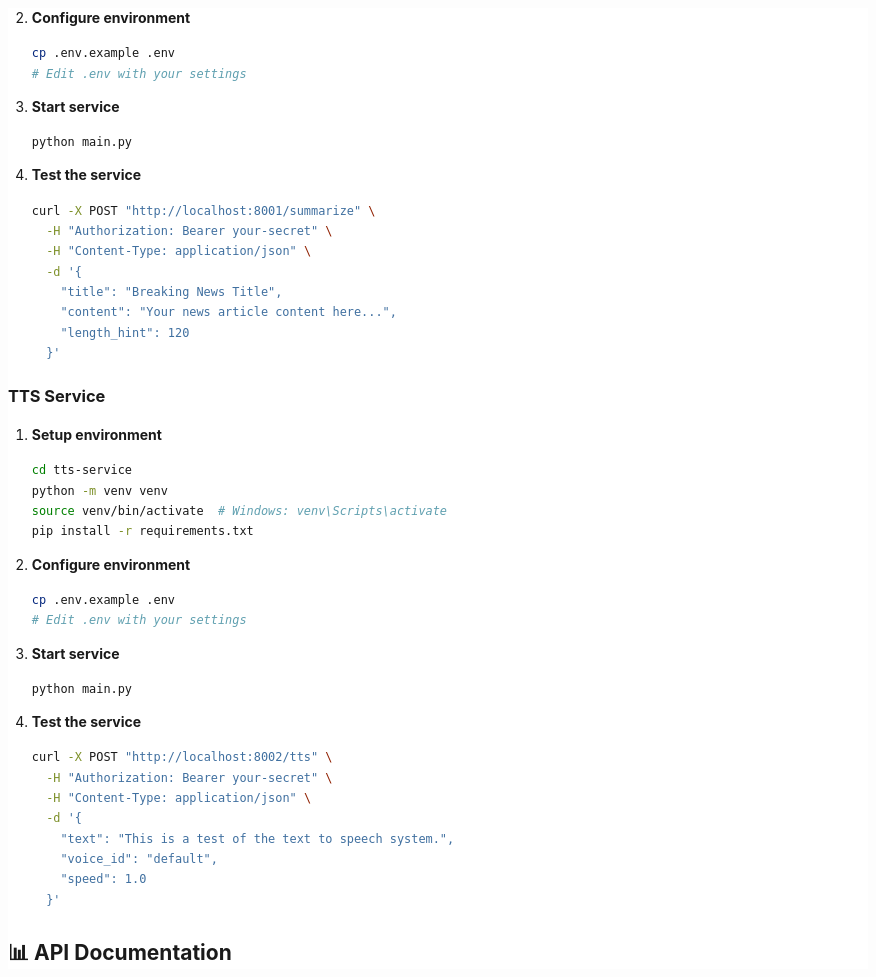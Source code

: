 2. **Configure environment**
   ```bash
   cp .env.example .env
   # Edit .env with your settings
   ```

3. **Start service**
   ```bash
   python main.py
   ```

4. **Test the service**
   ```bash
   curl -X POST "http://localhost:8001/summarize" \
     -H "Authorization: Bearer your-secret" \
     -H "Content-Type: application/json" \
     -d '{
       "title": "Breaking News Title",
       "content": "Your news article content here...",
       "length_hint": 120
     }'
   ```

### TTS Service

1. **Setup environment**
   ```bash
   cd tts-service
   python -m venv venv
   source venv/bin/activate  # Windows: venv\Scripts\activate
   pip install -r requirements.txt
   ```

2. **Configure environment**
   ```bash
   cp .env.example .env
   # Edit .env with your settings
   ```

3. **Start service**
   ```bash
   python main.py
   ```

4. **Test the service**
   ```bash
   curl -X POST "http://localhost:8002/tts" \
     -H "Authorization: Bearer your-secret" \
     -H "Content-Type: application/json" \
     -d '{
       "text": "This is a test of the text to speech system.",
       "voice_id": "default",
       "speed": 1.0
     }'
   ```

## 📊 API Documentation
